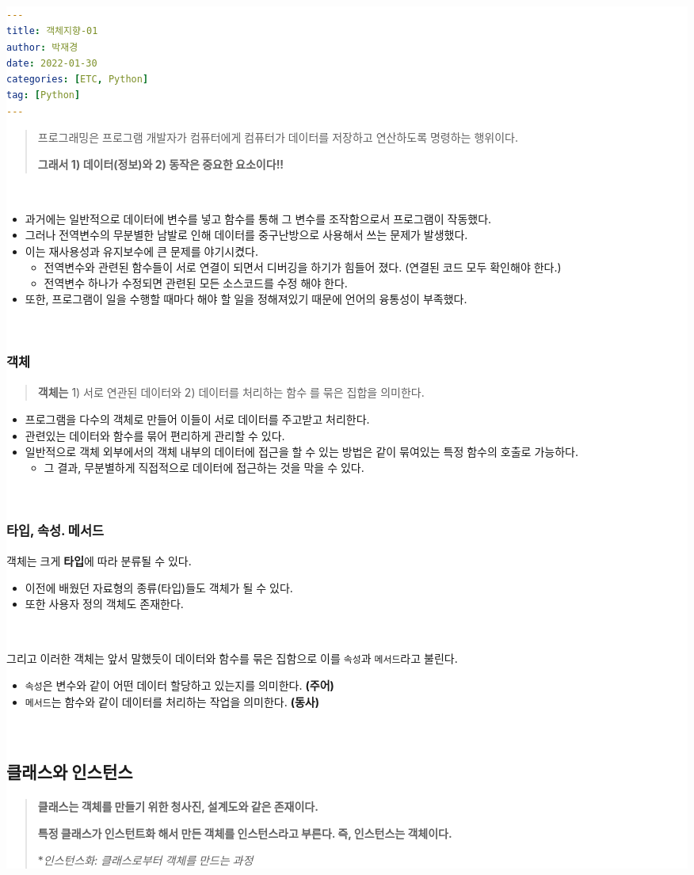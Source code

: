 ```yaml
---
title: 객체지향-01
author: 박재경
date: 2022-01-30
categories: [ETC, Python]
tag: [Python]
---
```


> 프로그래밍은 프로그램 개발자가 컴퓨터에게  컴퓨터가 데이터를 저장하고 연산하도록 명령하는 행위이다. 
>
> **그래서 1) 데이터(정보)와  2) 동작은 중요한 요소이다!!**

<br>

- 과거에는 일반적으로 데이터에 변수를 넣고 함수를 통해 그 변수를 조작함으로서 프로그램이 작동했다. 
- 그러나 전역변수의 무분별한 남발로 인해 데이터를 중구난방으로 사용해서 쓰는 문제가 발생했다.  
- 이는 재사용성과 유지보수에 큰 문제를 야기시켰다.
  - 전역변수와 관련된 함수들이 서로 연결이 되면서 디버깅을 하기가 힘들어 졌다. (연결된 코드 모두 확인해야 한다.)
  - 전역변수 하나가 수정되면 관련된 모든 소스코드를 수정 해야 한다. 
- 또한, 프로그램이 일을 수행할 때마다 해야 할 일을 정해져있기 때문에 언어의 융통성이 부족했다.   

<br>

 ### 객체

> **객체는** 1) 서로 연관된 데이터와 2) 데이터를 처리하는 함수 를 묶은 집합을 의미한다. 

-  프로그램을 다수의 객체로 만들어 이들이 서로 데이터를 주고받고 처리한다.
-  관련있는 데이터와 함수를 묶어 편리하게 관리할 수 있다. 
-  일반적으로 객체 외부에서의 객체 내부의 데이터에  접근을 할 수 있는 방법은 같이 묶여있는 특정 함수의 호출로 가능하다.
   -   그 결과, 무분별하게 직접적으로 데이터에 접근하는 것을 막을 수 있다. 

<br>

### 타입, 속성. 메서드

객체는 크게 **타입**에 따라 분류될 수 있다. 

- 이전에 배웠던 자료형의 종류(타입)들도 객체가 될 수 있다. 
- 또한 사용자 정의 객체도 존재한다. 

<br>

그리고 이러한 객체는 앞서 말했듯이 데이터와 함수를 묶은 집함으로 이를  `속성`과 `메서드`라고 불린다. 

- `속성`은 변수와 같이 어떤 데이터 할당하고 있는지를 의미한다. **(주어)**
- `메서드`는 함수와 같이 데이터를 처리하는 작업을 의미한다. **(동사)**

<br>

## 클래스와 인스턴스

> **클래스는 객체를 만들기 위한 청사진, 설계도와 같은 존재이다.** 
>
> **특정 클래스가 인스턴트화 해서 만든 객체를 인스턴스라고 부른다. 즉, 인스턴스는 객체이다.** 
>
> **인스턴스화: 클래스로부터 객체를 만드는 과정*
